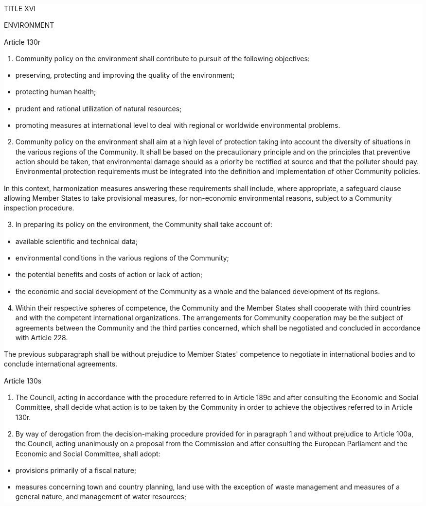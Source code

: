 TITLE XVI

ENVIRONMENT

Article 130r

1. Community policy on the environment shall contribute to pursuit of the following objectives:

- preserving, protecting and improving the quality of the environment;

- protecting human health;

- prudent and rational utilization of natural resources;

- promoting measures at international level to deal with regional or worldwide environmental problems.

2. Community policy on the environment shall aim at a high level of protection taking into account the diversity of situations in the various regions of the Community. It shall be based on the precautionary principle and on the principles that preventive action should be taken, that environmental damage should as a priority be rectified at source and that the polluter should pay. Environmental protection requirements must be integrated into the definition and implementation of other Community policies.

In this context, harmonization measures answering these requirements shall include, where appropriate, a safeguard clause allowing Member States to take provisional measures, for non-economic environmental reasons, subject to a Community inspection procedure.

3. In preparing its policy on the environment, the Community shall take account of:

- available scientific and technical data;

- environmental conditions in the various regions of the Community;

- the potential benefits and costs of action or lack of action;

- the economic and social development of the Community as a whole and the balanced development of its regions.

4. Within their respective spheres of competence, the Community and the Member States shall cooperate with third countries and with the competent international organizations. The arrangements for Community cooperation may be the subject of agreements between the Community and the third parties concerned, which shall be negotiated and concluded in accordance with Article 228.

The previous subparagraph shall be without prejudice to Member States' competence to negotiate in international bodies and to conclude international agreements.

Article 130s

1. The Council, acting in accordance with the procedure referred to in Article 189c and after consulting the Economic and Social Committee, shall decide what action is to be taken by the Community in order to achieve the objectives referred to in Article 130r.

2. By way of derogation from the decision-making procedure provided for in paragraph 1 and without prejudice to Article 100a, the Council, acting unanimously on a proposal from the Commission and after consulting the European Parliament and the Economic and Social Committee, shall adopt:

- provisions primarily of a fiscal nature;

- measures concerning town and country planning, land use with the exception of waste management and measures of a general nature, and management of water resources;
